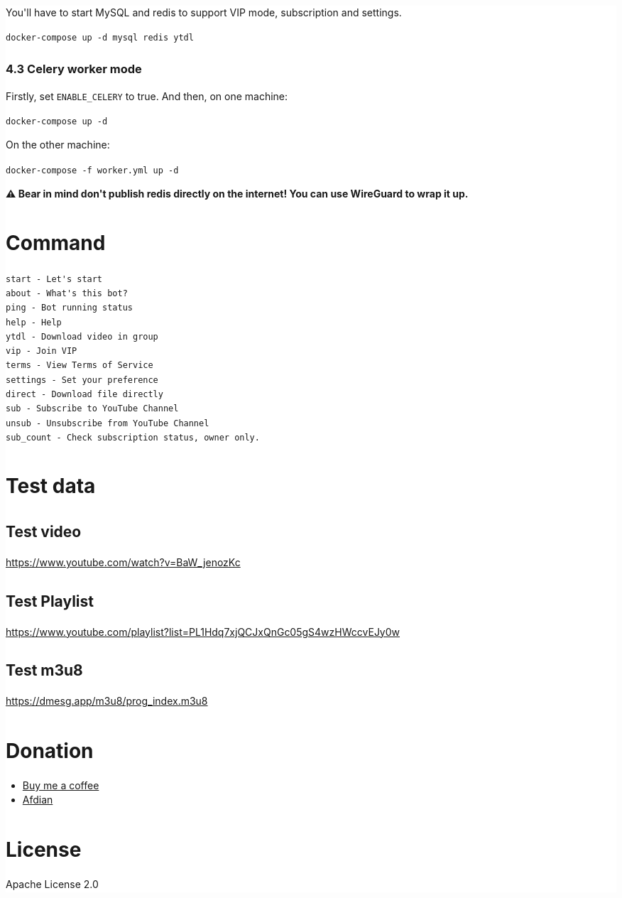 You'll have to start MySQL and redis to support VIP mode, subscription and settings.

```
docker-compose up -d mysql redis ytdl
```

### 4.3 Celery worker mode

Firstly, set `ENABLE_CELERY` to true. And then, on one machine:

```shell
docker-compose up -d
```

On the other machine:

```shell
docker-compose -f worker.yml up -d
```

**⚠️ Bear in mind don't publish redis directly on the internet! You can use WireGuard to wrap it up.**

# Command

```
start - Let's start
about - What's this bot?
ping - Bot running status
help - Help
ytdl - Download video in group
vip - Join VIP
terms - View Terms of Service
settings - Set your preference
direct - Download file directly
sub - Subscribe to YouTube Channel
unsub - Unsubscribe from YouTube Channel
sub_count - Check subscription status, owner only.
```

# Test data

## Test video

https://www.youtube.com/watch?v=BaW_jenozKc

## Test Playlist

https://www.youtube.com/playlist?list=PL1Hdq7xjQCJxQnGc05gS4wzHWccvEJy0w

## Test m3u8

https://dmesg.app/m3u8/prog_index.m3u8

# Donation

* [Buy me a coffee](https://www.buymeacoffee.com/bennythink)
* [Afdian](https://afdian.net/@BennyThink)

# License

Apache License 2.0

